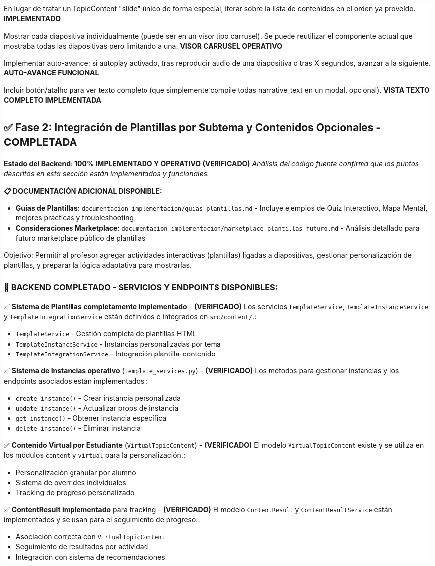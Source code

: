 En lugar de tratar un TopicContent "slide" único de forma especial, iterar sobre la lista de contenidos en el orden ya proveído. **IMPLEMENTADO**

Mostrar cada diapositiva individualmente (puede ser en un visor tipo carrusel). Se puede reutilizar el componente actual que mostraba todas las diapositivas pero limitando a una. **VISOR CARRUSEL OPERATIVO**

Implementar auto-avance: si autoplay activado, tras reproducir audio de una diapositiva o tras X segundos, avanzar a la siguiente. **AUTO-AVANCE FUNCIONAL**

Incluir botón/atalho para ver texto completo (que simplemente compile todas narrative_text en un modal, opcional). **VISTA TEXTO COMPLETO IMPLEMENTADA**

## ✅ Fase 2: Integración de Plantillas por Subtema y Contenidos Opcionales - **COMPLETADA**

**Estado del Backend: 100% IMPLEMENTADO Y OPERATIVO (VERIFICADO)**
*Análisis del código fuente confirma que los puntos descritos en esta sección están implementados y funcionales.*

**📋 DOCUMENTACIÓN ADICIONAL DISPONIBLE:**
- **Guías de Plantillas**: `documentacion_implementacion/guias_plantillas.md` - Incluye ejemplos de Quiz Interactivo, Mapa Mental, mejores prácticas y troubleshooting
- **Consideraciones Marketplace**: `documentacion_implementacion/marketplace_plantillas_futuro.md` - Análisis detallado para futuro marketplace público de plantillas

Objetivo: Permitir al profesor agregar actividades interactivas (plantillas) ligadas a diapositivas, gestionar personalización de plantillas, y preparar la lógica adaptativa para mostrarlas.

### 🎯 **BACKEND COMPLETADO - SERVICIOS Y ENDPOINTS DISPONIBLES:**

✅ **Sistema de Plantillas completamente implementado** - **(VERIFICADO)** Los servicios `TemplateService`, `TemplateInstanceService` y `TemplateIntegrationService` están definidos e integrados en `src/content/`.:
- `TemplateService` - Gestión completa de plantillas HTML
- `TemplateInstanceService` - Instancias personalizadas por tema
- `TemplateIntegrationService` - Integración plantilla-contenido

✅ **Sistema de Instancias operativo** (`template_services.py`) - **(VERIFICADO)** Los métodos para gestionar instancias y los endpoints asociados están implementados.:
- `create_instance()` - Crear instancia personalizada
- `update_instance()` - Actualizar props de instancia
- `get_instance()` - Obtener instancia específica
- `delete_instance()` - Eliminar instancia

✅ **Contenido Virtual por Estudiante** (`VirtualTopicContent`) - **(VERIFICADO)** El modelo `VirtualTopicContent` existe y se utiliza en los módulos `content` y `virtual` para la personalización.:
- Personalización granular por alumno
- Sistema de overrides individuales
- Tracking de progreso personalizado

✅ **ContentResult implementado** para tracking - **(VERIFICADO)** El modelo `ContentResult` y `ContentResultService` están implementados y se usan para el seguimiento de progreso.:
- Asociación correcta con `VirtualTopicContent`
- Seguimiento de resultados por actividad
- Integración con sistema de recomendaciones
